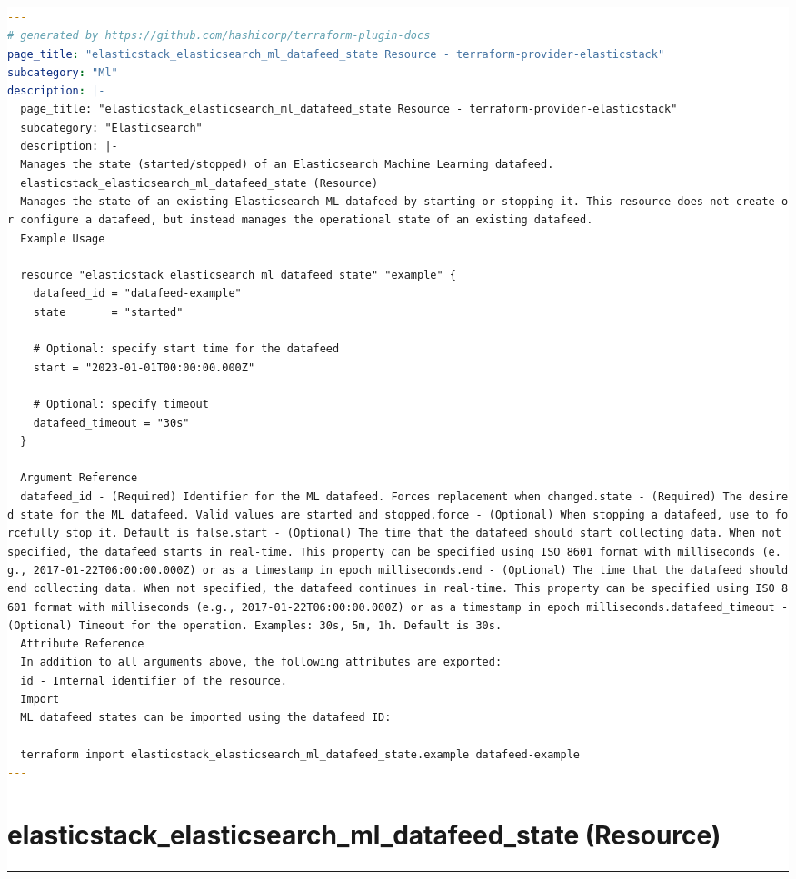 ```yaml
---
# generated by https://github.com/hashicorp/terraform-plugin-docs
page_title: "elasticstack_elasticsearch_ml_datafeed_state Resource - terraform-provider-elasticstack"
subcategory: "Ml"
description: |-
  page_title: "elasticstack_elasticsearch_ml_datafeed_state Resource - terraform-provider-elasticstack"
  subcategory: "Elasticsearch"
  description: |-
  Manages the state (started/stopped) of an Elasticsearch Machine Learning datafeed.
  elasticstack_elasticsearch_ml_datafeed_state (Resource)
  Manages the state of an existing Elasticsearch ML datafeed by starting or stopping it. This resource does not create or configure a datafeed, but instead manages the operational state of an existing datafeed.
  Example Usage
  
  resource "elasticstack_elasticsearch_ml_datafeed_state" "example" {
    datafeed_id = "datafeed-example"
    state       = "started"
    
    # Optional: specify start time for the datafeed
    start = "2023-01-01T00:00:00.000Z"
    
    # Optional: specify timeout
    datafeed_timeout = "30s"
  }
  
  Argument Reference
  datafeed_id - (Required) Identifier for the ML datafeed. Forces replacement when changed.state - (Required) The desired state for the ML datafeed. Valid values are started and stopped.force - (Optional) When stopping a datafeed, use to forcefully stop it. Default is false.start - (Optional) The time that the datafeed should start collecting data. When not specified, the datafeed starts in real-time. This property can be specified using ISO 8601 format with milliseconds (e.g., 2017-01-22T06:00:00.000Z) or as a timestamp in epoch milliseconds.end - (Optional) The time that the datafeed should end collecting data. When not specified, the datafeed continues in real-time. This property can be specified using ISO 8601 format with milliseconds (e.g., 2017-01-22T06:00:00.000Z) or as a timestamp in epoch milliseconds.datafeed_timeout - (Optional) Timeout for the operation. Examples: 30s, 5m, 1h. Default is 30s.
  Attribute Reference
  In addition to all arguments above, the following attributes are exported:
  id - Internal identifier of the resource.
  Import
  ML datafeed states can be imported using the datafeed ID:
  
  terraform import elasticstack_elasticsearch_ml_datafeed_state.example datafeed-example
---
```


# elasticstack_elasticsearch_ml_datafeed_state (Resource)

---